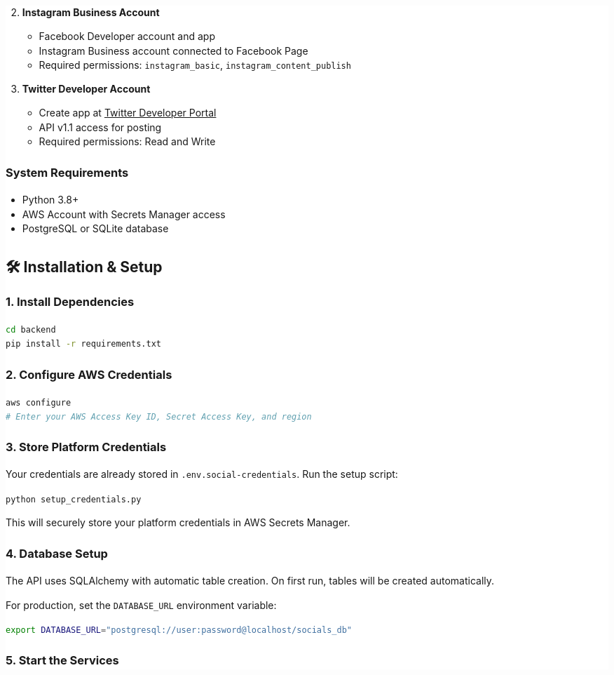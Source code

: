 2. **Instagram Business Account**
   - Facebook Developer account and app
   - Instagram Business account connected to Facebook Page
   - Required permissions: `instagram_basic`, `instagram_content_publish`

3. **Twitter Developer Account**
   - Create app at [Twitter Developer Portal](https://developer.twitter.com)
   - API v1.1 access for posting
   - Required permissions: Read and Write

### System Requirements

- Python 3.8+
- AWS Account with Secrets Manager access
- PostgreSQL or SQLite database

## 🛠️ Installation & Setup

### 1. Install Dependencies

```bash
cd backend
pip install -r requirements.txt
```

### 2. Configure AWS Credentials

```bash
aws configure
# Enter your AWS Access Key ID, Secret Access Key, and region
```

### 3. Store Platform Credentials

Your credentials are already stored in `.env.social-credentials`. Run the setup script:

```bash
python setup_credentials.py
```

This will securely store your platform credentials in AWS Secrets Manager.

### 4. Database Setup

The API uses SQLAlchemy with automatic table creation. On first run, tables will be created automatically.

For production, set the `DATABASE_URL` environment variable:

```bash
export DATABASE_URL="postgresql://user:password@localhost/socials_db"
```

### 5. Start the Services
